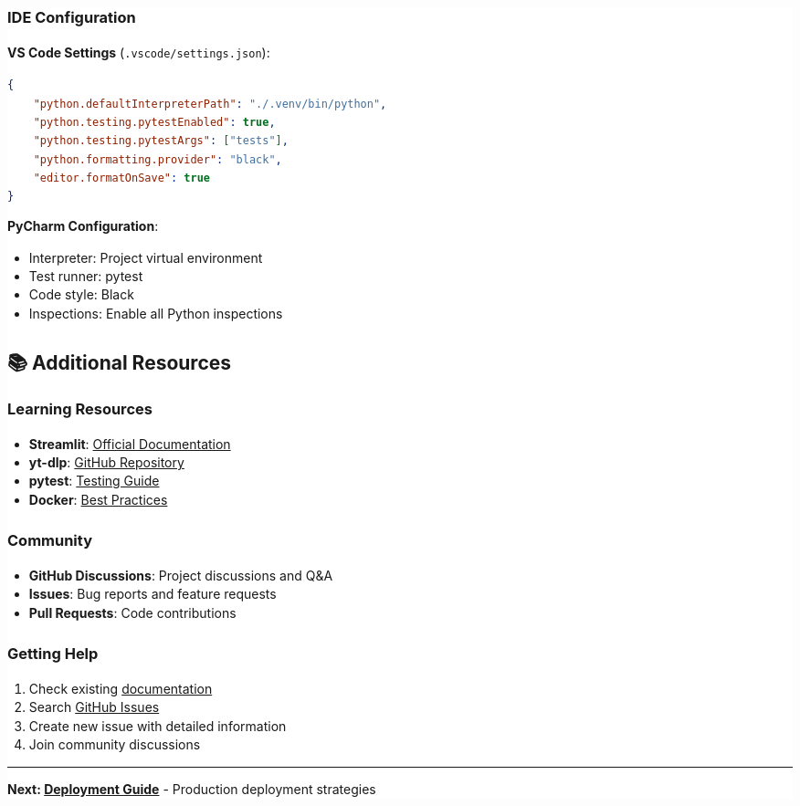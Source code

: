 ### IDE Configuration

**VS Code Settings** (`.vscode/settings.json`):
```json
{
    "python.defaultInterpreterPath": "./.venv/bin/python",
    "python.testing.pytestEnabled": true,
    "python.testing.pytestArgs": ["tests"],
    "python.formatting.provider": "black",
    "editor.formatOnSave": true
}
```

**PyCharm Configuration**:
- Interpreter: Project virtual environment
- Test runner: pytest
- Code style: Black
- Inspections: Enable all Python inspections

## 📚 Additional Resources

### Learning Resources

- **Streamlit**: [Official Documentation](https://docs.streamlit.io/)
- **yt-dlp**: [GitHub Repository](https://github.com/yt-dlp/yt-dlp)
- **pytest**: [Testing Guide](https://docs.pytest.org/)
- **Docker**: [Best Practices](https://docs.docker.com/develop/dev-best-practices/)

### Community

- **GitHub Discussions**: Project discussions and Q&A
- **Issues**: Bug reports and feature requests
- **Pull Requests**: Code contributions

### Getting Help

1. Check existing [documentation](../README.md)
2. Search [GitHub Issues](https://github.com/EgalitarianMonkey/hometube/issues)
3. Create new issue with detailed information
4. Join community discussions

---

**Next: [Deployment Guide](deployment.md)** - Production deployment strategies